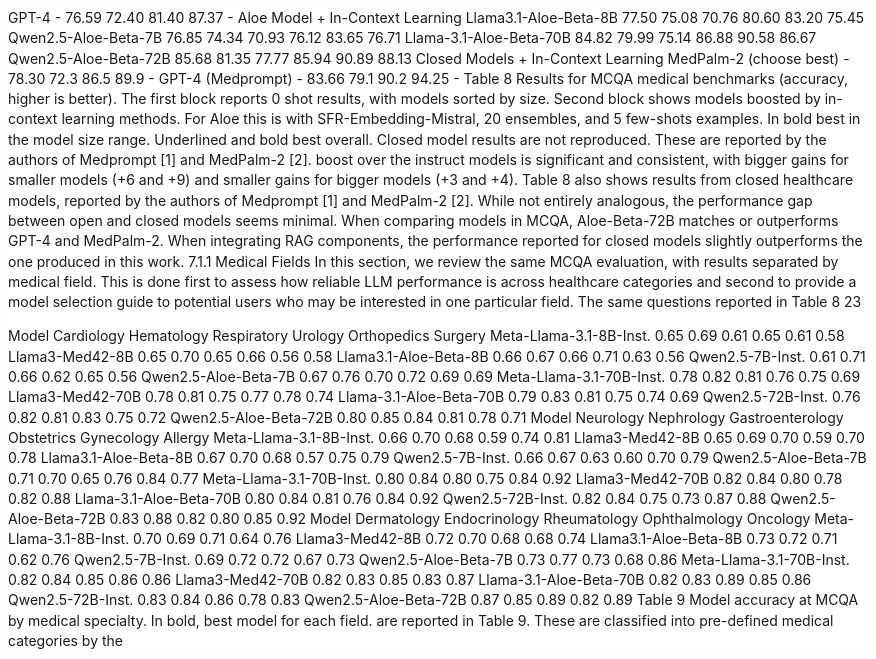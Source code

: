 GPT-4 - 76.59 72.40 81.40 87.37 -
Aloe Model + In-Context Learning
Llama3.1-Aloe-Beta-8B 77.50 75.08 70.76 80.60 83.20 75.45
Qwen2.5-Aloe-Beta-7B 76.85 74.34 70.93 76.12 83.65 76.71
Llama-3.1-Aloe-Beta-70B 84.82 79.99 75.14 86.88 90.58 86.67
Qwen2.5-Aloe-Beta-72B 85.68 81.35 77.77 85.94 90.89 88.13
Closed Models + In-Context Learning
MedPalm-2 (choose best) - 78.30 72.3 86.5 89.9 -
GPT-4 (Medprompt) - 83.66 79.1 90.2 94.25 -
Table 8 Results for MCQA medical benchmarks (accuracy, higher is better). The first block
reports 0 shot results, with models sorted by size. Second block shows models boosted by in-context
learning methods. For Aloe this is with SFR-Embedding-Mistral, 20 ensembles, and 5 few-shots
examples. In bold best in the model size range. Underlined and bold best overall. Closed model
results are not reproduced. These are reported by the authors of Medprompt [1] and MedPalm-2 [2].
boost over the instruct models is significant and consistent, with bigger gains for
smaller models (+6 and +9) and smaller gains for bigger models (+3 and +4).
Table 8 also shows results from closed healthcare models, reported by the authors of
Medprompt [1] and MedPalm-2 [2]. While not entirely analogous, the performance gap
between open and closed models seems minimal. When comparing models in MCQA,
Aloe-Beta-72B matches or outperforms GPT-4 and MedPalm-2. When integrating
RAG components, the performance reported for closed models slightly outperforms
the one produced in this work.
7.1.1 Medical Fields
In this section, we review the same MCQA evaluation, with results separated by
medical field. This is done first to assess how reliable LLM performance is across
healthcare categories and second to provide a model selection guide to potential users
who may be interested in one particular field. The same questions reported in Table 8
23

Model Cardiology Hematology Respiratory Urology Orthopedics Surgery
Meta-Llama-3.1-8B-Inst. 0.65 0.69 0.61 0.65 0.61 0.58
Llama3-Med42-8B 0.65 0.70 0.65 0.66 0.56 0.58
Llama3.1-Aloe-Beta-8B 0.66 0.67 0.66 0.71 0.63 0.56
Qwen2.5-7B-Inst. 0.61 0.71 0.66 0.62 0.65 0.56
Qwen2.5-Aloe-Beta-7B 0.67 0.76 0.70 0.72 0.69 0.69
Meta-Llama-3.1-70B-Inst. 0.78 0.82 0.81 0.76 0.75 0.69
Llama3-Med42-70B 0.78 0.81 0.75 0.77 0.78 0.74
Llama-3.1-Aloe-Beta-70B 0.79 0.83 0.81 0.75 0.74 0.69
Qwen2.5-72B-Inst. 0.76 0.82 0.81 0.83 0.75 0.72
Qwen2.5-Aloe-Beta-72B 0.80 0.85 0.84 0.81 0.78 0.71
Model Neurology Nephrology Gastroenterology Obstetrics Gynecology Allergy
Meta-Llama-3.1-8B-Inst. 0.66 0.70 0.68 0.59 0.74 0.81
Llama3-Med42-8B 0.65 0.69 0.70 0.59 0.70 0.78
Llama3.1-Aloe-Beta-8B 0.67 0.70 0.68 0.57 0.75 0.79
Qwen2.5-7B-Inst. 0.66 0.67 0.63 0.60 0.70 0.79
Qwen2.5-Aloe-Beta-7B 0.71 0.70 0.65 0.76 0.84 0.77
Meta-Llama-3.1-70B-Inst. 0.80 0.84 0.80 0.75 0.84 0.92
Llama3-Med42-70B 0.82 0.84 0.80 0.78 0.82 0.88
Llama-3.1-Aloe-Beta-70B 0.80 0.84 0.81 0.76 0.84 0.92
Qwen2.5-72B-Inst. 0.82 0.84 0.75 0.73 0.87 0.88
Qwen2.5-Aloe-Beta-72B 0.83 0.88 0.82 0.80 0.85 0.92
Model Dermatology Endocrinology Rheumatology Ophthalmology Oncology
Meta-Llama-3.1-8B-Inst. 0.70 0.69 0.71 0.64 0.76
Llama3-Med42-8B 0.72 0.70 0.68 0.68 0.74
Llama3.1-Aloe-Beta-8B 0.73 0.72 0.71 0.62 0.76
Qwen2.5-7B-Inst. 0.69 0.72 0.72 0.67 0.73
Qwen2.5-Aloe-Beta-7B 0.73 0.77 0.73 0.68 0.86
Meta-Llama-3.1-70B-Inst. 0.82 0.84 0.85 0.86 0.86
Llama3-Med42-70B 0.82 0.83 0.85 0.83 0.87
Llama-3.1-Aloe-Beta-70B 0.82 0.83 0.89 0.85 0.86
Qwen2.5-72B-Inst. 0.83 0.84 0.86 0.78 0.83
Qwen2.5-Aloe-Beta-72B 0.87 0.85 0.89 0.82 0.89
Table 9 Model accuracy at MCQA by medical specialty. In bold, best model for each field.
are reported in Table 9. These are classified into pre-defined medical categories by the